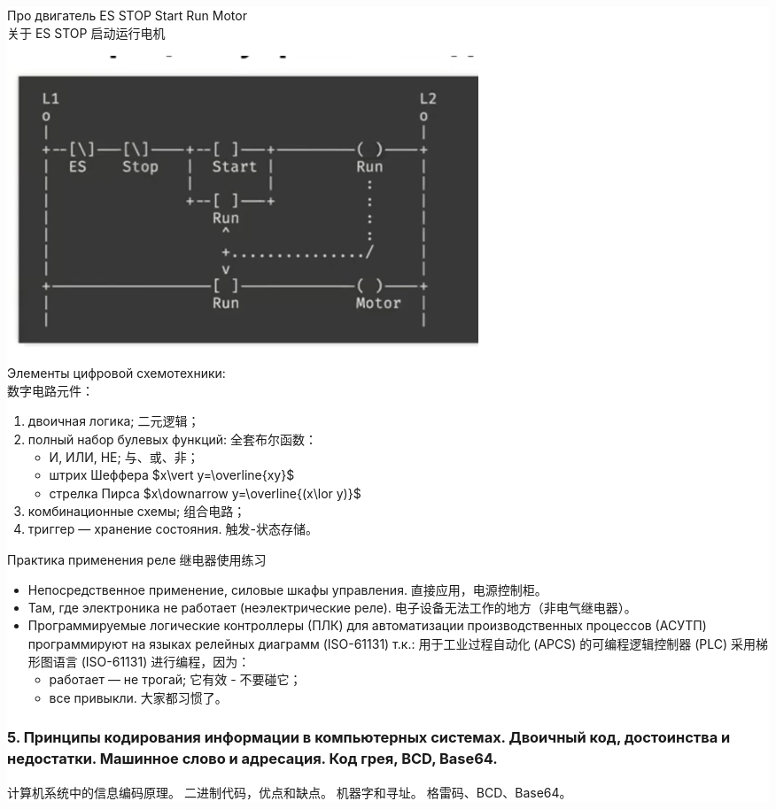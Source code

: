 Про двигатель ES STOP Start Run Motor  
关于 ES STOP 启动运行电机

![](./pic/Exam4-2.png)

Элементы цифровой схемотехники:  
数字电路元件：

1. двоичная логика; 二元逻辑；
2. полный набор булевых функций: 全套布尔函数：
   - И, ИЛИ, НЕ; 与、或、非；
   - штрих Шеффера $x\vert y=\overline{xy}$
   - стрелка Пирса $x\downarrow y=\overline{(x\lor y)}$
3. комбинационные схемы; 组合电路；
4. триггер — хранение состояния. 触发-状态存储。

Практика применения реле 继电器使用练习
- Непосредственное применение, силовые шкафы управления. 
  直接应用，电源控制柜。
- Там, где электроника не работает (неэлектрические реле). 
  电子设备无法工作的地方（非电气继电器）。
- Программируемые логические контроллеры (ПЛК) для автоматизации производственных процессов (АСУТП) программируют на языках релейных диаграмм (ISO-61131) т.к.: 
  用于工业过程自动化 (APCS) 的可编程逻辑控制器 (PLC) 采用梯形图语言 (ISO-61131) 进行编程，因为：
  - работает — не трогай; 它有效 - 不要碰它；
  - все привыкли. 大家都习惯了。

### 5. Принципы кодирования информации в компьютерных системах. Двоичный код, достоинства и недостатки. Машинное слово и адресация. Код грея, BCD, Base64.

计算机系统中的信息编码原理。 二进制代码，优点和缺点。 机器字和寻址。 格雷码、BCD、Base64。
